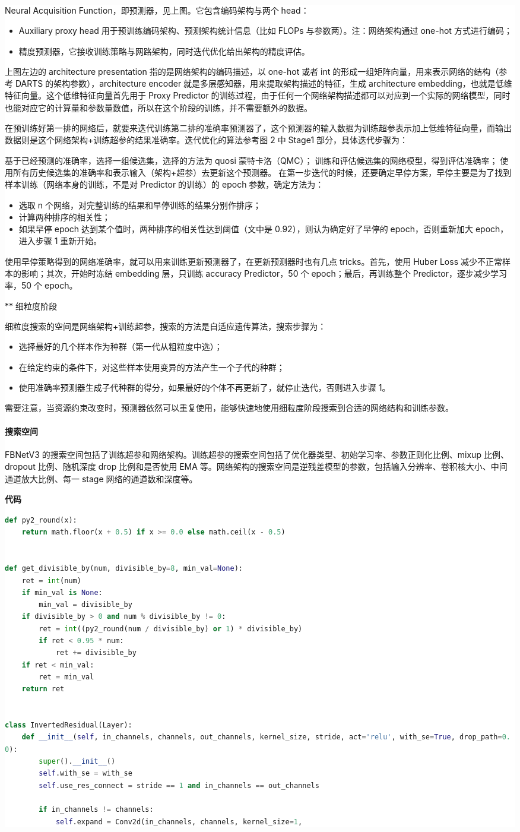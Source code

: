 Neural Acquisition Function，即预测器，见上图。它包含编码架构与两个 head：

- Auxiliary proxy head 用于预训练编码架构、预测架构统计信息（比如 FLOPs 与参数两）。注：网络架构通过 one-hot 方式进行编码；

- 精度预测器，它接收训练策略与网路架构，同时迭代优化给出架构的精度评估。

上图左边的 architecture presentation 指的是网络架构的编码描述，以 one-hot 或者 int 的形成一组矩阵向量，用来表示网络的结构（参考 DARTS 的架构参数），architecture encoder 就是多层感知器，用来提取架构描述的特征，生成 architecture embedding，也就是低维特征向量。这个低维特征向量首先用于 Proxy Predictor 的训练过程，由于任何一个网络架构描述都可以对应到一个实际的网络模型，同时也能对应它的计算量和参数量数值，所以在这个阶段的训练，并不需要额外的数据。

在预训练好第一排的网络后，就要来迭代训练第二排的准确率预测器了，这个预测器的输入数据为训练超参表示加上低维特征向量，而输出数据则是这个网络架构+训练超参的结果准确率。迭代优化的算法参考图 2 中 Stage1 部分，具体迭代步骤为：

基于已经预测的准确率，选择一组候选集，选择的方法为 quosi 蒙特卡洛（QMC）；
训练和评估候选集的网络模型，得到评估准确率；
使用所有历史候选集的准确率和表示输入（架构+超参）去更新这个预测器。
在第一步迭代的时候，还要确定早停方案，早停主要是为了找到样本训练（网络本身的训练，不是对 Predictor 的训练）的 epoch 参数，确定方法为：

- 选取 n 个网络，对完整训练的结果和早停训练的结果分别作排序；
- 计算两种排序的相关性；
- 如果早停 epoch 达到某个值时，两种排序的相关性达到阈值（文中是 0.92），则认为确定好了早停的 epoch，否则重新加大 epoch，进入步骤 1 重新开始。

使用早停策略得到的网络准确率，就可以用来训练更新预测器了，在更新预测器时也有几点 tricks。首先，使用 Huber Loss 减少不正常样本的影响；其次，开始时冻结 embedding 层，只训练 accuracy Predictor，50 个 epoch；最后，再训练整个 Predictor，逐步减少学习率，50 个 epoch。

** 细粒度阶段

细粒度搜索的空间是网络架构+训练超参，搜索的方法是自适应遗传算法，搜索步骤为：

- 选择最好的几个样本作为种群（第一代从粗粒度中选）；
  
- 在给定约束的条件下，对这些样本使用变异的方法产生一个子代的种群；

- 使用准确率预测器生成子代种群的得分，如果最好的个体不再更新了，就停止迭代，否则进入步骤 1。

需要注意，当资源约束改变时，预测器依然可以重复使用，能够快速地使用细粒度阶段搜索到合适的网络结构和训练参数。

#### 搜索空间

FBNetV3 的搜索空间包括了训练超参和网络架构。训练超参的搜索空间包括了优化器类型、初始学习率、参数正则化比例、mixup 比例、dropout 比例、随机深度 drop 比例和是否使用 EMA 等。网络架构的搜索空间是逆残差模型的参数，包括输入分辨率、卷积核大小、中间通道放大比例、每一 stage 网络的通道数和深度等。

**代码**

```python
def py2_round(x):
    return math.floor(x + 0.5) if x >= 0.0 else math.ceil(x - 0.5)


def get_divisible_by(num, divisible_by=8, min_val=None):
    ret = int(num)
    if min_val is None:
        min_val = divisible_by
    if divisible_by > 0 and num % divisible_by != 0:
        ret = int((py2_round(num / divisible_by) or 1) * divisible_by)
        if ret < 0.95 * num:
            ret += divisible_by
    if ret < min_val:
        ret = min_val
    return ret


class InvertedResidual(Layer):
    def __init__(self, in_channels, channels, out_channels, kernel_size, stride, act='relu', with_se=True, drop_path=0.0):
        super().__init__()
        self.with_se = with_se
        self.use_res_connect = stride == 1 and in_channels == out_channels

        if in_channels != channels:
            self.expand = Conv2d(in_channels, channels, kernel_size=1,
```